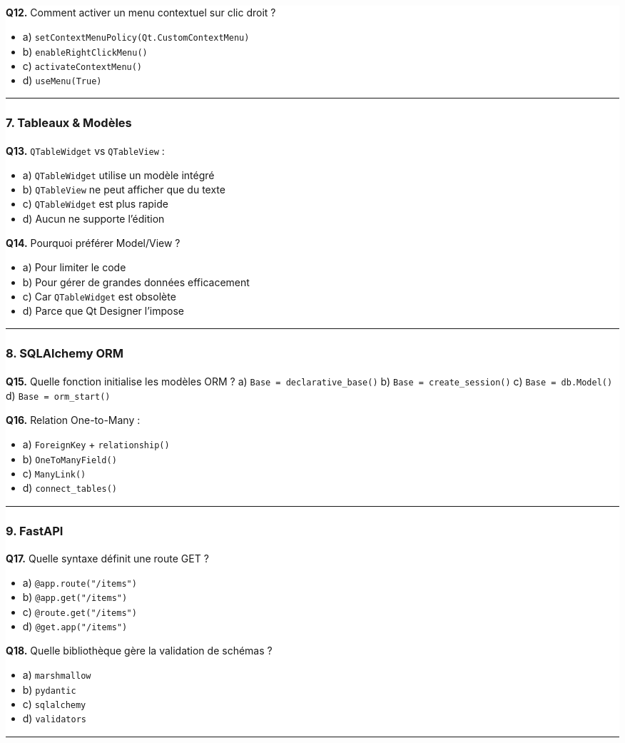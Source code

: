 **Q12.** Comment activer un menu contextuel sur clic droit ?
- a) `setContextMenuPolicy(Qt.CustomContextMenu)`
- b) `enableRightClickMenu()`
- c) `activateContextMenu()`
- d) `useMenu(True)`

---

### 7. Tableaux & Modèles

**Q13.** `QTableWidget` vs `QTableView` :
- a) `QTableWidget` utilise un modèle intégré
- b) `QTableView` ne peut afficher que du texte
- c) `QTableWidget` est plus rapide
- d) Aucun ne supporte l’édition

**Q14.** Pourquoi préférer Model/View ?
- a) Pour limiter le code
- b) Pour gérer de grandes données efficacement
- c) Car `QTableWidget` est obsolète
- d) Parce que Qt Designer l’impose

---

### 8. SQLAlchemy ORM

**Q15.** Quelle fonction initialise les modèles ORM ?
a) `Base = declarative_base()`
b) `Base = create_session()`
c) `Base = db.Model()`
d) `Base = orm_start()`

**Q16.** Relation One-to-Many :
- a) `ForeignKey` + `relationship()`
- b) `OneToManyField()`
- c) `ManyLink()`
- d) `connect_tables()`

---

### 9. FastAPI

**Q17.** Quelle syntaxe définit une route GET ?
- a) `@app.route("/items")`
- b) `@app.get("/items")`
- c) `@route.get("/items")`
- d) `@get.app("/items")`

**Q18.** Quelle bibliothèque gère la validation de schémas ?
- a) `marshmallow`
- b) `pydantic`
- c) `sqlalchemy`
- d) `validators`

---